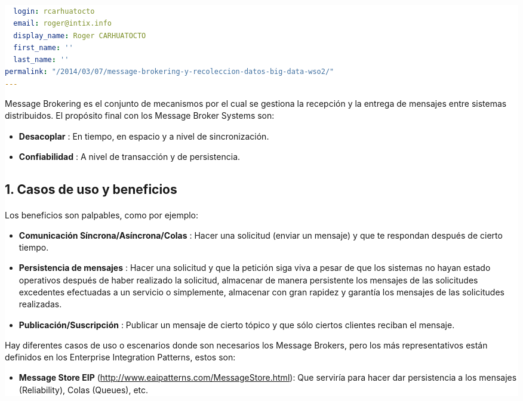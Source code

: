 ```yaml
  login: rcarhuatocto
  email: roger@intix.info
  display_name: Roger CARHUATOCTO
  first_name: ''
  last_name: ''
permalink: "/2014/03/07/message-brokering-y-recoleccion-datos-big-data-wso2/"
---
```

Message Brokering es el conjunto de mecanismos por el cual se gestiona la recepción y la entrega de mensajes entre sistemas distribuidos. El propósito final con los Message Broker Systems son:

  


  

  *  **Desacoplar** : En tiempo, en espacio y a nivel de sincronización.
  

  *  **Confiabilidad** : A nivel de transacción y de persistencia.
  

  


## 1\. Casos de uso y beneficios

  


Los beneficios son palpables, como por ejemplo:

  


  

  *  **Comunicación Síncrona/Asíncrona/Colas** : Hacer una solicitud (enviar un mensaje) y que te respondan después de cierto tiempo.
  

  *  **Persistencia de mensajes** : Hacer una solicitud y que la petición siga viva a pesar de que los sistemas no hayan estado operativos después de haber realizado la solicitud, almacenar de manera persistente los mensajes de las solicitudes excedentes efectuadas a un servicio o simplemente, almacenar con gran rapidez y garantía los mensajes de las solicitudes realizadas.
  

  *  **Publicación/Suscripción** : Publicar un mensaje de cierto tópico y que sólo ciertos clientes reciban el mensaje.
  

  


Hay diferentes casos de uso o escenarios donde son necesarios los Message Brokers, pero los más representativos están definidos en los Enterprise Integration Patterns, estos son:

  


  

  *  **Message Store EIP** (http://www.eaipatterns.com/MessageStore.html): Que serviría para hacer dar persistencia a los mensajes (Reliability), Colas (Queues), etc.
  

  
